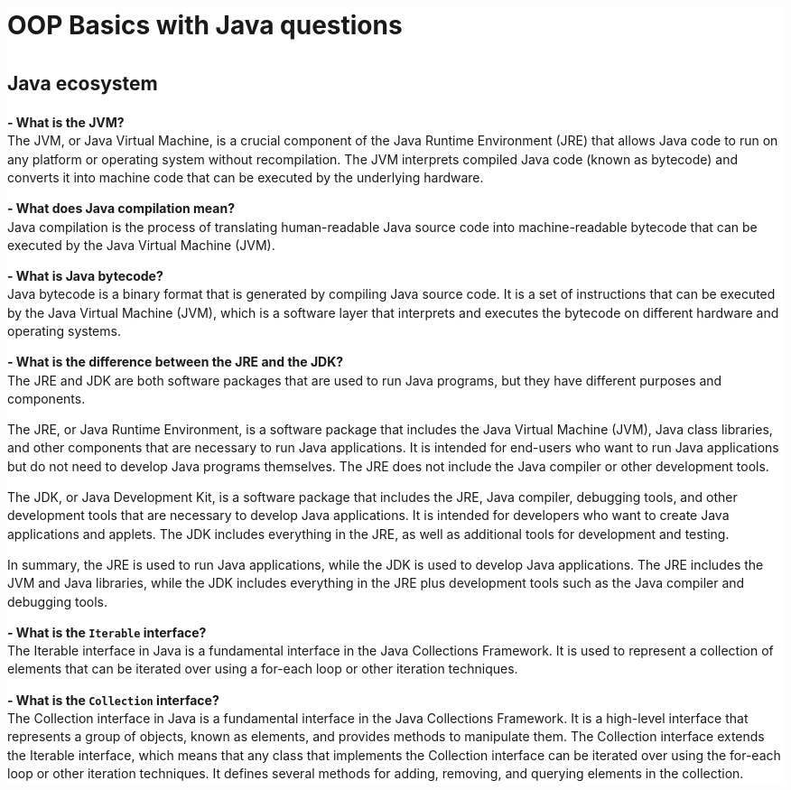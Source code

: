# OOP Basics with Java questions

## Java ecosystem

**- What is the JVM?**
<br />The JVM, or Java Virtual Machine, is a crucial component of the Java Runtime Environment (JRE) 
that allows Java code to run on any platform or operating system without recompilation. 
The JVM interprets compiled Java code (known as bytecode) and converts it into machine code that can be executed by the underlying hardware.

**- What does Java compilation mean?**
<br />Java compilation is the process of translating human-readable Java source code into machine-readable 
bytecode that can be executed by the Java Virtual Machine (JVM).

**- What is Java bytecode?**
<br />Java bytecode is a binary format that is generated by compiling Java source code. 
It is a set of instructions that can be executed by the Java Virtual Machine (JVM),
which is a software layer that interprets and executes the bytecode on different hardware and operating systems.

**- What is the difference between the JRE and the JDK?**
<br />The JRE and JDK are both software packages that are used to run Java programs, but they have different purposes and components.

The JRE, or Java Runtime Environment, is a software package that includes the Java Virtual Machine (JVM), 
Java class libraries, and other components that are necessary to run Java applications. 
It is intended for end-users who want to run Java applications but do not need to develop Java programs themselves. 
The JRE does not include the Java compiler or other development tools.

The JDK, or Java Development Kit, is a software package that includes the JRE, Java compiler, debugging tools, 
and other development tools that are necessary to develop Java applications. It is intended for developers who want to 
create Java applications and applets. The JDK includes everything in the JRE, as well as additional tools for development 
and testing.

In summary, the JRE is used to run Java applications, while the JDK is used to develop Java applications. 
The JRE includes the JVM and Java libraries, while the JDK includes everything in the JRE plus development tools 
such as the Java compiler and debugging tools.

**- What is the `Iterable` interface?**
<br />The Iterable interface in Java is a fundamental interface in the Java Collections Framework. 
It is used to represent a collection of elements that can be iterated over using a for-each loop or 
other iteration techniques.

**- What is the `Collection` interface?**
<br />The Collection interface in Java is a fundamental interface in the Java Collections Framework. 
It is a high-level interface that represents a group of objects, known as elements, and provides methods to manipulate them.
The Collection interface extends the Iterable interface, which means that any class that implements the Collection 
interface can be iterated over using the for-each loop or other iteration techniques. 
It defines several methods for adding, removing, and querying elements in the collection.
